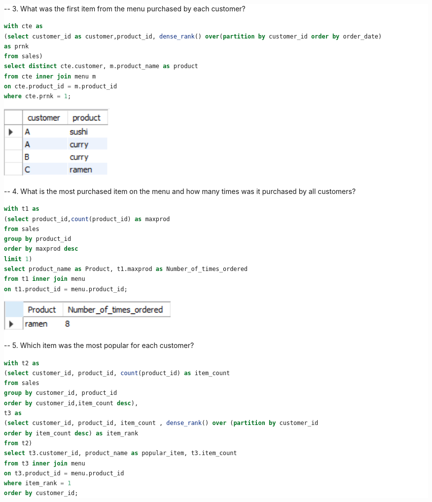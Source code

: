 
-- 3. What was the first item from the menu purchased by each customer?
```sql
with cte as 
(select customer_id as customer,product_id, dense_rank() over(partition by customer_id order by order_date)
as prnk
from sales)
select distinct cte.customer, m.product_name as product
from cte inner join menu m
on cte.product_id = m.product_id
where cte.prnk = 1;
```

<img src = "https://github.com/ShrutiL1396/SQL/blob/main/Case%20Studies/8-Week-SQL-Challenge/Case_Study_1/Images/ans3.PNG" />


-- 4. What is the most purchased item on the menu and how many times was it purchased by all customers?
```sql
with t1 as
(select product_id,count(product_id) as maxprod
from sales
group by product_id
order by maxprod desc
limit 1)
select product_name as Product, t1.maxprod as Number_of_times_ordered
from t1 inner join menu 
on t1.product_id = menu.product_id;
```

<img src = "https://github.com/ShrutiL1396/SQL/blob/main/Case%20Studies/8-Week-SQL-Challenge/Case_Study_1/Images/ans4.PNG" />

-- 5. Which item was the most popular for each customer?
```sql
with t2 as 
(select customer_id, product_id, count(product_id) as item_count
from sales 
group by customer_id, product_id
order by customer_id,item_count desc),
t3 as
(select customer_id, product_id, item_count , dense_rank() over (partition by customer_id
order by item_count desc) as item_rank
from t2)
select t3.customer_id, product_name as popular_item, t3.item_count
from t3 inner join menu 
on t3.product_id = menu.product_id
where item_rank = 1
order by customer_id;
```
